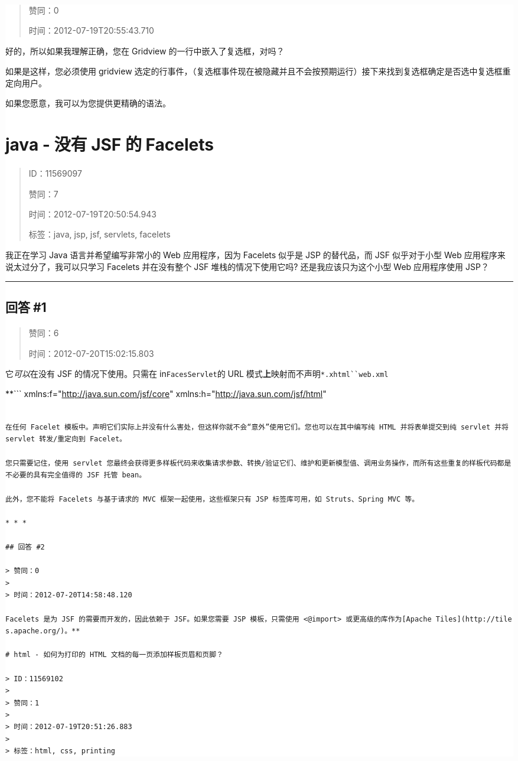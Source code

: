 > 赞同：0
> 
> 时间：2012-07-19T20:55:43.710

好的，所以如果我理解正确，您在 Gridview 的一行中嵌入了复选框，对吗？

如果是这样，您必须使用 gridview 选定的行事件，（复选框事件现在被隐藏并且不会按预期运行）接下来找到复选框确定是否选中复选框重定向用户。

如果您愿意，我可以为您提供更精确的语法。

# java - 没有 JSF 的 Facelets

> ID：11569097
> 
> 赞同：7
> 
> 时间：2012-07-19T20:50:54.943
> 
> 标签：java, jsp, jsf, servlets, facelets

我正在学习 Java 语言并希望编写非常小的 Web 应用程序，因为 Facelets 似乎是 JSP 的替代品，而 JSF 似乎对于小型 Web 应用程序来说太过分了，我可以只学习 Facelets 并在没有整个 JSF 堆栈的情况下使用它吗? 还是我应该只为这个小型 Web 应用程序使用 JSP？

* * *

## 回答 #1

> 赞同：6
> 
> 时间：2012-07-20T15:02:15.803

它*可以*在没有 JSF 的情况下使用。只需在 in`FacesServlet`的 URL 模式**上**映射而不声明`*.xhtml``web.xml`

 **```
xmlns:f="http://java.sun.com/jsf/core"
xmlns:h="http://java.sun.com/jsf/html" 
```

在任何 Facelet 模板中。声明它们实际上并没有什么害处，但这样你就不会“意外”使用它们。您也可以在其中编写纯 HTML 并将表单提交到纯 servlet 并将 servlet 转发/重定向到 Facelet。

您只需要记住，使用 servlet 您最终会获得更多样板代码来收集请求参数、转换/验证它们、维护和更新模型值、调用业务操作，而所有这些重复的样板代码都是不必要的具有完全值得的 JSF 托管 bean。

此外，您不能将 Facelets 与基于请求的 MVC 框架一起使用，这些框架只有 JSP 标签库可用，如 Struts、Spring MVC 等。

* * *

## 回答 #2

> 赞同：0
> 
> 时间：2012-07-20T14:58:48.120

Facelets 是为 JSF 的需要而开发的，因此依赖于 JSF。如果您需要 JSP 模板，只需使用 <@import> 或更高级的库作为[Apache Tiles](http://tiles.apache.org/)。**

# html - 如何为打印的 HTML 文档的每一页添加样板页眉和页脚？

> ID：11569102
> 
> 赞同：1
> 
> 时间：2012-07-19T20:51:26.883
> 
> 标签：html, css, printing
```